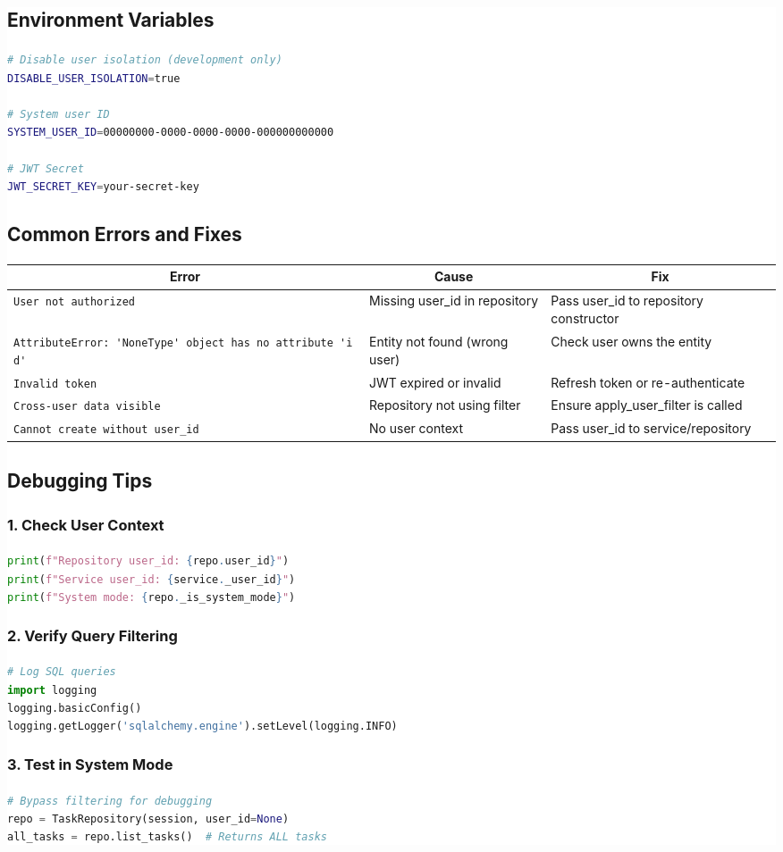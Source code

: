 ## Environment Variables

```bash
# Disable user isolation (development only)
DISABLE_USER_ISOLATION=true

# System user ID
SYSTEM_USER_ID=00000000-0000-0000-0000-000000000000

# JWT Secret
JWT_SECRET_KEY=your-secret-key
```

## Common Errors and Fixes

| Error | Cause | Fix |
|-------|-------|-----|
| `User not authorized` | Missing user_id in repository | Pass user_id to repository constructor |
| `AttributeError: 'NoneType' object has no attribute 'id'` | Entity not found (wrong user) | Check user owns the entity |
| `Invalid token` | JWT expired or invalid | Refresh token or re-authenticate |
| `Cross-user data visible` | Repository not using filter | Ensure apply_user_filter is called |
| `Cannot create without user_id` | No user context | Pass user_id to service/repository |

## Debugging Tips

### 1. Check User Context
```python
print(f"Repository user_id: {repo.user_id}")
print(f"Service user_id: {service._user_id}")
print(f"System mode: {repo._is_system_mode}")
```

### 2. Verify Query Filtering
```python
# Log SQL queries
import logging
logging.basicConfig()
logging.getLogger('sqlalchemy.engine').setLevel(logging.INFO)
```

### 3. Test in System Mode
```python
# Bypass filtering for debugging
repo = TaskRepository(session, user_id=None)
all_tasks = repo.list_tasks()  # Returns ALL tasks
```

